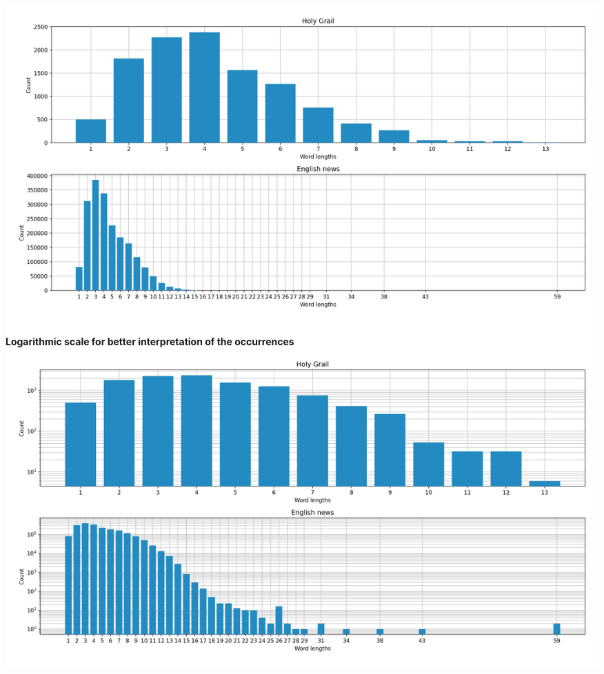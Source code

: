 ![](text_analysis_results/word_length_sample.png)

**Logarithmic scale for better interpretation of the occurrences**
![](text_analysis_results/word_length_log_sample.png)
